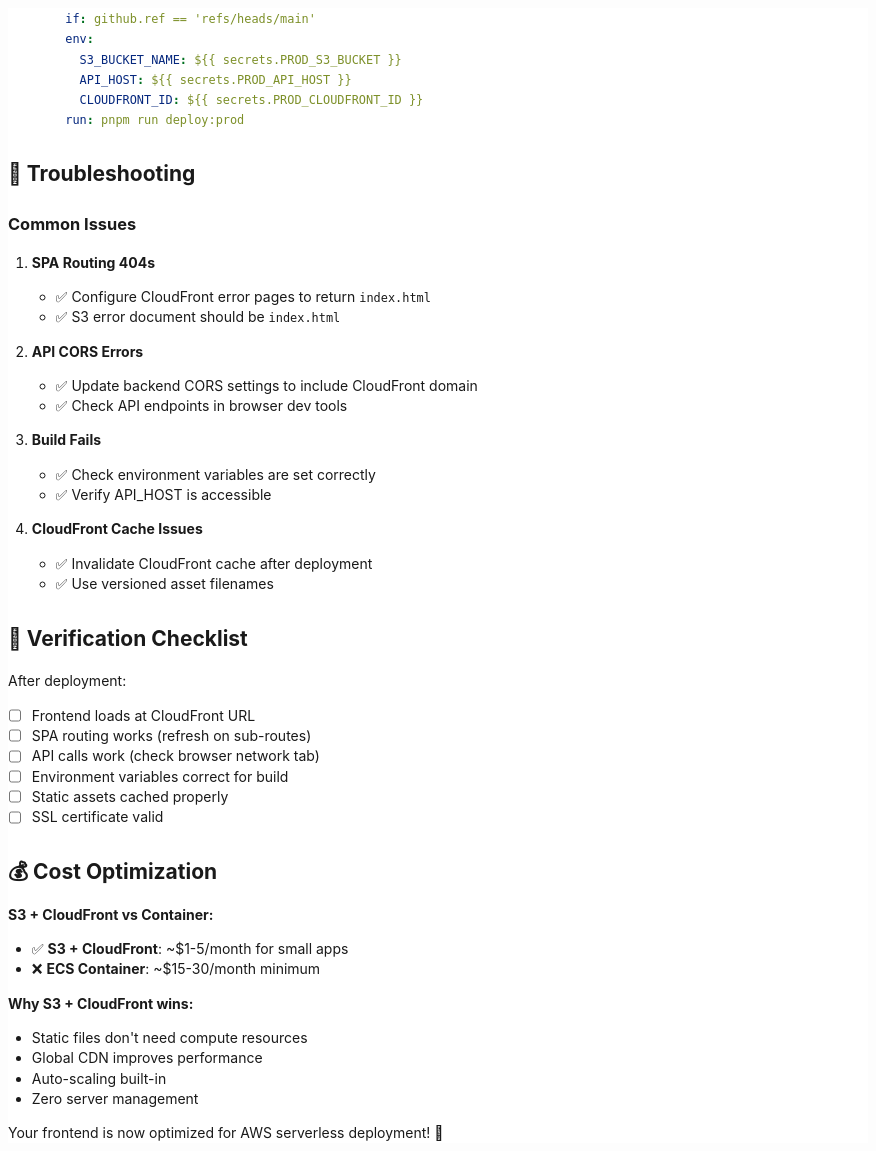 ```yaml
        if: github.ref == 'refs/heads/main'
        env:
          S3_BUCKET_NAME: ${{ secrets.PROD_S3_BUCKET }}
          API_HOST: ${{ secrets.PROD_API_HOST }}
          CLOUDFRONT_ID: ${{ secrets.PROD_CLOUDFRONT_ID }}
        run: pnpm run deploy:prod
```

## 🐛 **Troubleshooting**

### **Common Issues**

1. **SPA Routing 404s**
   - ✅ Configure CloudFront error pages to return `index.html`
   - ✅ S3 error document should be `index.html`

2. **API CORS Errors**
   - ✅ Update backend CORS settings to include CloudFront domain
   - ✅ Check API endpoints in browser dev tools

3. **Build Fails**
   - ✅ Check environment variables are set correctly
   - ✅ Verify API_HOST is accessible

4. **CloudFront Cache Issues**
   - ✅ Invalidate CloudFront cache after deployment
   - ✅ Use versioned asset filenames

## 🎯 **Verification Checklist**

After deployment:
- [ ] Frontend loads at CloudFront URL
- [ ] SPA routing works (refresh on sub-routes)
- [ ] API calls work (check browser network tab)
- [ ] Environment variables correct for build
- [ ] Static assets cached properly
- [ ] SSL certificate valid

## 💰 **Cost Optimization**

**S3 + CloudFront vs Container:**
- ✅ **S3 + CloudFront**: ~$1-5/month for small apps
- ❌ **ECS Container**: ~$15-30/month minimum

**Why S3 + CloudFront wins:**
- Static files don't need compute resources
- Global CDN improves performance
- Auto-scaling built-in
- Zero server management

Your frontend is now optimized for AWS serverless deployment! 🚀
